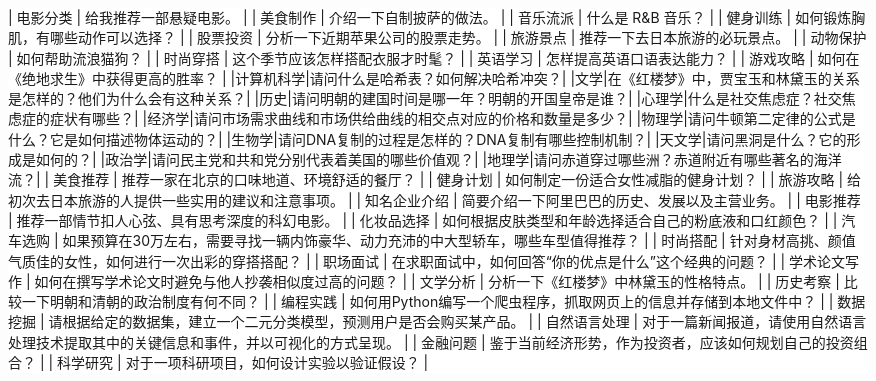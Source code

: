 | 电影分类 | 给我推荐一部悬疑电影。 |
| 美食制作 | 介绍一下自制披萨的做法。 |
| 音乐流派 | 什么是 R&B 音乐？ |
| 健身训练 | 如何锻炼胸肌，有哪些动作可以选择？ |
| 股票投资 | 分析一下近期苹果公司的股票走势。 |
| 旅游景点 | 推荐一下去日本旅游的必玩景点。 |
| 动物保护 | 如何帮助流浪猫狗？ |
| 时尚穿搭 | 这个季节应该怎样搭配衣服才时髦？ |
| 英语学习 | 怎样提高英语口语表达能力？ |
| 游戏攻略 | 如何在《绝地求生》中获得更高的胜率？ |
|计算机科学|请问什么是哈希表？如何解决哈希冲突？|
|文学|在《红楼梦》中，贾宝玉和林黛玉的关系是怎样的？他们为什么会有这种关系？|
|历史|请问明朝的建国时间是哪一年？明朝的开国皇帝是谁？|
|心理学|什么是社交焦虑症？社交焦虑症的症状有哪些？|
|经济学|请问市场需求曲线和市场供给曲线的相交点对应的价格和数量是多少？|
|物理学|请问牛顿第二定律的公式是什么？它是如何描述物体运动的？|
|生物学|请问DNA复制的过程是怎样的？DNA复制有哪些控制机制？|
|天文学|请问黑洞是什么？它的形成是如何的？|
|政治学|请问民主党和共和党分别代表着美国的哪些价值观？|
|地理学|请问赤道穿过哪些洲？赤道附近有哪些著名的海洋流？|
| 美食推荐                      | 推荐一家在北京的口味地道、环境舒适的餐厅？                                                                                                                                                                                                                                            |
| 健身计划                      | 如何制定一份适合女性减脂的健身计划？                                                                                                                                                                                                                                                  |
| 旅游攻略                      | 给初次去日本旅游的人提供一些实用的建议和注意事项。                                                                                                                                                                                                                                       |
| 知名企业介绍                  | 简要介绍一下阿里巴巴的历史、发展以及主营业务。                                                                                                                                                                                                                                          |
| 电影推荐                      | 推荐一部情节扣人心弦、具有思考深度的科幻电影。                                                                                                                                                                                                                                          |
| 化妆品选择                    | 如何根据皮肤类型和年龄选择适合自己的粉底液和口红颜色？                                                                                                                                                                                                                                  |
| 汽车选购                      | 如果预算在30万左右，需要寻找一辆内饰豪华、动力充沛的中大型轿车，哪些车型值得推荐？                                                                                                                                                                                               |
| 时尚搭配                      | 针对身材高挑、颜值气质佳的女性，如何进行一次出彩的穿搭搭配？                                                                                                                                                                                                                            |
| 职场面试                      | 在求职面试中，如何回答“你的优点是什么”这个经典的问题？                                                                                                                                                                                                                                 |
| 学术论文写作                  | 如何在撰写学术论文时避免与他人抄袭相似度过高的问题？                                                                                                                                                                                                                                    |
| 文学分析                     | 分析一下《红楼梦》中林黛玉的性格特点。                                                                                                                                                                                                                                        |
| 历史考察                     | 比较一下明朝和清朝的政治制度有何不同？                                                                                                                                                                                                                                       |
| 编程实践                     | 如何用Python编写一个爬虫程序，抓取网页上的信息并存储到本地文件中？                                                                                                                                                                                                           |
| 数据挖掘                     | 请根据给定的数据集，建立一个二元分类模型，预测用户是否会购买某产品。                                                                                                                                                                                                         |
| 自然语言处理                 | 对于一篇新闻报道，请使用自然语言处理技术提取其中的关键信息和事件，并以可视化的方式呈现。                                                                                                                                                                                  |
| 金融问题                     | 鉴于当前经济形势，作为投资者，应该如何规划自己的投资组合？                                                                                                                                                                                                                    |
| 科学研究                     | 对于一项科研项目，如何设计实验以验证假设？                                                                                                                                                                                                                                    |